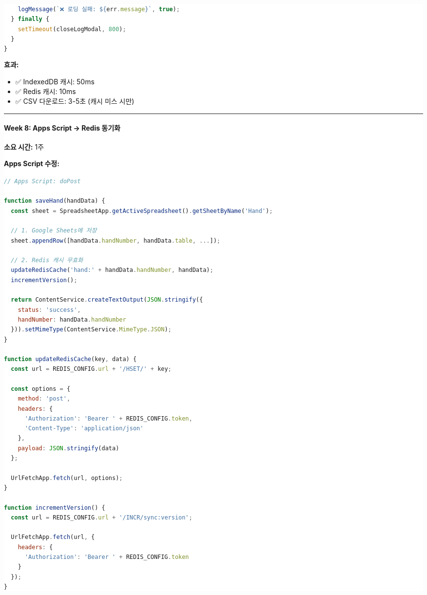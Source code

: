 ```javascript
    logMessage(`❌ 로딩 실패: ${err.message}`, true);
  } finally {
    setTimeout(closeLogModal, 800);
  }
}
```

**효과:**
- ✅ IndexedDB 캐시: 50ms
- ✅ Redis 캐시: 10ms
- ✅ CSV 다운로드: 3-5초 (캐시 미스 시만)

---

#### Week 8: Apps Script → Redis 동기화
**소요 시간:** 1주

**Apps Script 수정:**
```javascript
// Apps Script: doPost

function saveHand(handData) {
  const sheet = SpreadsheetApp.getActiveSpreadsheet().getSheetByName('Hand');

  // 1. Google Sheets에 저장
  sheet.appendRow([handData.handNumber, handData.table, ...]);

  // 2. Redis 캐시 무효화
  updateRedisCache('hand:' + handData.handNumber, handData);
  incrementVersion();

  return ContentService.createTextOutput(JSON.stringify({
    status: 'success',
    handNumber: handData.handNumber
  })).setMimeType(ContentService.MimeType.JSON);
}

function updateRedisCache(key, data) {
  const url = REDIS_CONFIG.url + '/HSET/' + key;

  const options = {
    method: 'post',
    headers: {
      'Authorization': 'Bearer ' + REDIS_CONFIG.token,
      'Content-Type': 'application/json'
    },
    payload: JSON.stringify(data)
  };

  UrlFetchApp.fetch(url, options);
}

function incrementVersion() {
  const url = REDIS_CONFIG.url + '/INCR/sync:version';

  UrlFetchApp.fetch(url, {
    headers: {
      'Authorization': 'Bearer ' + REDIS_CONFIG.token
    }
  });
}
```
